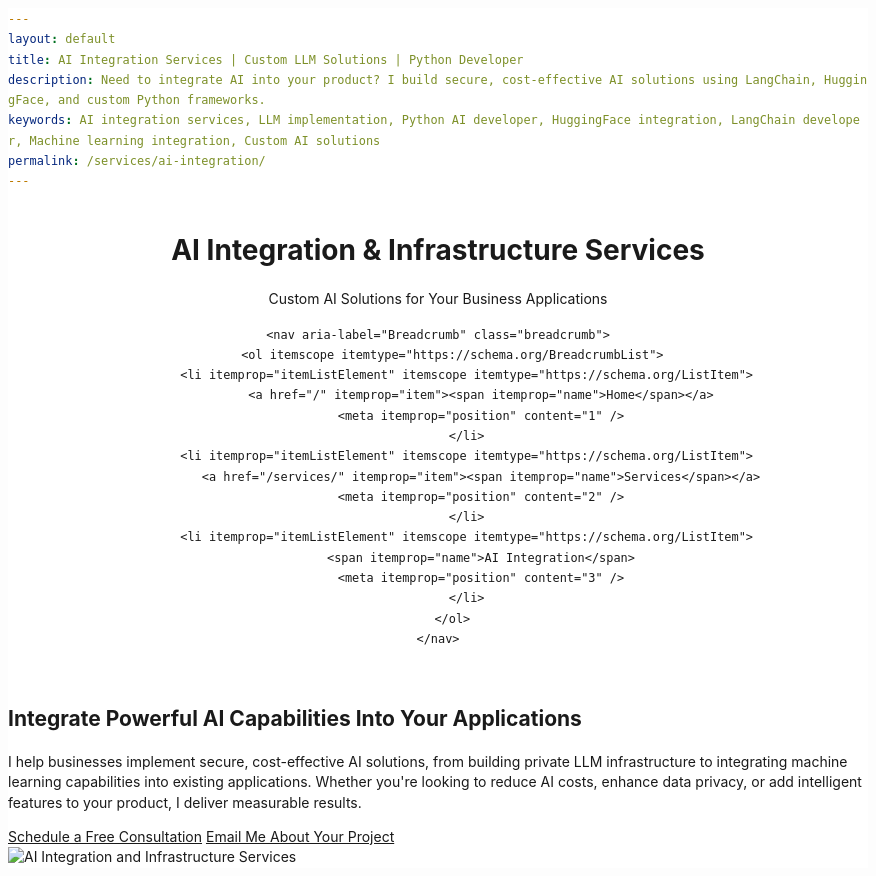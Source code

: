 ```yaml
---
layout: default
title: AI Integration Services | Custom LLM Solutions | Python Developer
description: Need to integrate AI into your product? I build secure, cost-effective AI solutions using LangChain, HuggingFace, and custom Python frameworks.
keywords: AI integration services, LLM implementation, Python AI developer, HuggingFace integration, LangChain developer, Machine learning integration, Custom AI solutions
permalink: /services/ai-integration/
---
```


<header class="header">
    <div class="profile-section">
        <div class="profile-info">
            <h1>AI Integration & Infrastructure Services</h1>
            <span class="title">Custom AI Solutions for Your Business Applications</span>
        </div>
    </div>
    
    <nav aria-label="Breadcrumb" class="breadcrumb">
        <ol itemscope itemtype="https://schema.org/BreadcrumbList">
            <li itemprop="itemListElement" itemscope itemtype="https://schema.org/ListItem">
                <a href="/" itemprop="item"><span itemprop="name">Home</span></a>
                <meta itemprop="position" content="1" />
            </li>
            <li itemprop="itemListElement" itemscope itemtype="https://schema.org/ListItem">
                <a href="/services/" itemprop="item"><span itemprop="name">Services</span></a>
                <meta itemprop="position" content="2" />
            </li>
            <li itemprop="itemListElement" itemscope itemtype="https://schema.org/ListItem">
                <span itemprop="name">AI Integration</span>
                <meta itemprop="position" content="3" />
            </li>
        </ol>
    </nav>
</header>

<main class="main-content">
    <section id="ai-expertise">
        <div class="service-hero">
            <div class="service-hero-content">
                <h2>Integrate Powerful AI Capabilities Into Your Applications</h2>
                <p>I help businesses implement secure, cost-effective AI solutions, from building private LLM infrastructure to integrating machine learning capabilities into existing applications. Whether you're looking to reduce AI costs, enhance data privacy, or add intelligent features to your product, I deliver measurable results.</p>
                <div class="hero-cta">
                    <a href="https://calendly.com/hlobato/lets-talk" class="primary-cta">Schedule a Free Consultation</a>
                    <a href="mailto:h.lobato001@gmail.com" class="secondary-cta">Email Me About Your Project</a>
                </div>
            </div>
            <div class="service-hero-image">
                <img src="/assets/images/ai-integration-service.jpg" 
                     alt="AI Integration and Infrastructure Services" 
                     width="600" 
                     height="400"
                     loading="lazy">
            </div>
        </div>
    </section>
    